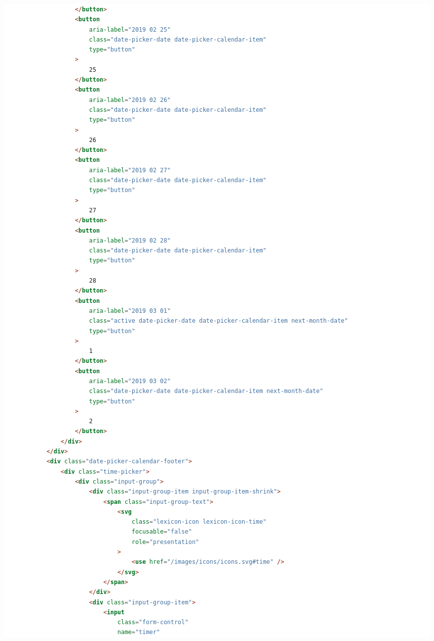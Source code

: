 ```html
					</button>
					<button
						aria-label="2019 02 25"
						class="date-picker-date date-picker-calendar-item"
						type="button"
					>
						25
					</button>
					<button
						aria-label="2019 02 26"
						class="date-picker-date date-picker-calendar-item"
						type="button"
					>
						26
					</button>
					<button
						aria-label="2019 02 27"
						class="date-picker-date date-picker-calendar-item"
						type="button"
					>
						27
					</button>
					<button
						aria-label="2019 02 28"
						class="date-picker-date date-picker-calendar-item"
						type="button"
					>
						28
					</button>
					<button
						aria-label="2019 03 01"
						class="active date-picker-date date-picker-calendar-item next-month-date"
						type="button"
					>
						1
					</button>
					<button
						aria-label="2019 03 02"
						class="date-picker-date date-picker-calendar-item next-month-date"
						type="button"
					>
						2
					</button>
				</div>
			</div>
			<div class="date-picker-calendar-footer">
				<div class="time-picker">
					<div class="input-group">
						<div class="input-group-item input-group-item-shrink">
							<span class="input-group-text">
								<svg
									class="lexicon-icon lexicon-icon-time"
									focusable="false"
									role="presentation"
								>
									<use href="/images/icons/icons.svg#time" />
								</svg>
							</span>
						</div>
						<div class="input-group-item">
							<input
								class="form-control"
								name="timer"
```